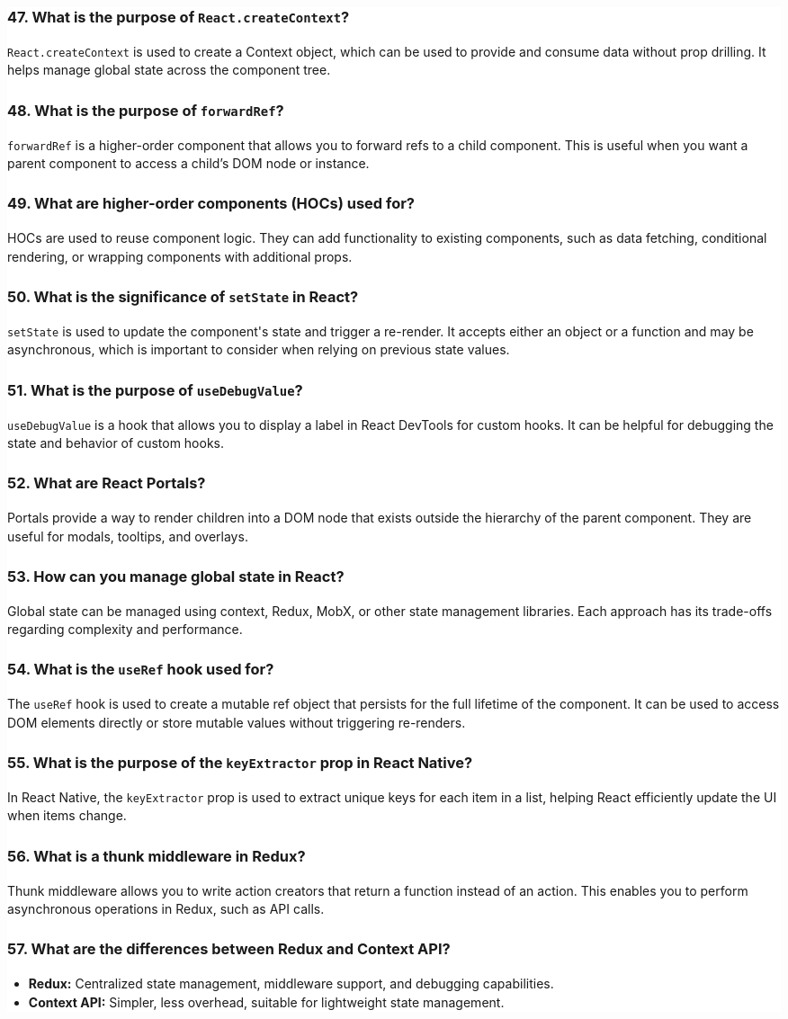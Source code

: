### 47. **What is the purpose of `React.createContext`?**
   `React.createContext` is used to create a Context object, which can be used to provide and consume data without prop drilling. It helps manage global state across the component tree.

### 48. **What is the purpose of `forwardRef`?**
   `forwardRef` is a higher-order component that allows you to forward refs to a child component. This is useful when you want a parent component to access a child’s DOM node or instance.

### 49. **What are higher-order components (HOCs) used for?**
   HOCs are used to reuse component logic. They can add functionality to existing components, such as data fetching, conditional rendering, or wrapping components with additional props.

### 50. **What is the significance of `setState` in React?**
   `setState` is used to update the component's state and trigger a re-render. It accepts either an object or a function and may be asynchronous, which is important to consider when relying on previous state values.

### 51. **What is the purpose of `useDebugValue`?**
   `useDebugValue` is a hook that allows you to display a label in React DevTools for custom hooks. It can be helpful for debugging the state and behavior of custom hooks.

### 52. **What are React Portals?**
   Portals provide a way to render children into a DOM node that exists outside the hierarchy of the parent component. They are useful for modals, tooltips, and overlays.

### 53. **How can you manage global state in React?**
   Global state can be managed using context, Redux, MobX, or other state management libraries. Each approach has its trade-offs regarding complexity and performance.

### 54. **What is the `useRef` hook used for?**
   The `useRef` hook is used to create a mutable ref object that persists for the full lifetime of the component. It can be used to access DOM elements directly or store mutable values without triggering re-renders.

### 55. **What is the purpose of the `keyExtractor` prop in React Native?**
   In React Native, the `keyExtractor` prop is used to extract unique keys for each item in a list, helping React efficiently update the UI when items change.

### 56. **What is a thunk middleware in Redux?**
   Thunk middleware allows you to write action creators that return a function instead of an action. This enables you to perform asynchronous operations in Redux, such as API calls.

### 57. **What are the differences between Redux and Context API?**
   - **Redux:** Centralized state management, middleware support, and debugging capabilities.
   - **Context API:** Simpler, less overhead, suitable for lightweight state management.
